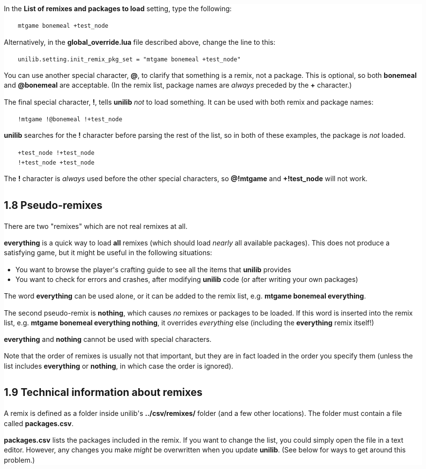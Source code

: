 In the **List of remixes and packages to load** setting, type the following:

        mtgame bonemeal +test_node

Alternatively, in the **global_override.lua** file described above, change the line to this:

        unilib.setting.init_remix_pkg_set = "mtgame bonemeal +test_node"

You can use another special character, **@**, to clarify that something is a remix, not a package. This is optional, so both **bonemeal** and **@bonemeal** are acceptable. (In the remix list, package names are *always* preceded by the **+** character.)

The final special character, **!**, tells **unilib** *not* to load something. It can be used with both remix and package names:

        !mtgame !@bonemeal !+test_node

**unilib** searches for the **!** character before parsing the rest of the list, so in both of these examples, the package is *not* loaded.

        +test_node !+test_node
        !+test_node +test_node

The **!** character is *always* used before the other special characters, so **@!mtgame** and **+!test_node** will not work.

## 1.8 Pseudo-remixes

There are two "remixes" which are not real remixes at all.

**everything** is a quick way to load **all** remixes (which should load *nearly* all available packages). This does not produce a satisfying game, but it might be useful in the following situations:

- You want to browse the player's crafting guide to see all the items that **unilib** provides
- You want to check for errors and crashes, after modifying **unilib** code (or after writing your own packages)

The word **everything** can be used alone, or it can be added to the remix list, e.g. **mtgame bonemeal everything**.

The second pseudo-remix is **nothing**, which causes *no* remixes or packages to be loaded. If this word is inserted into the remix list, e.g. **mtgame bonemeal everything nothing**, it overrides *everything* else (including the **everything** remix itself!)

**everything** and **nothing** cannot be used with special characters.

Note that the order of remixes is usually not that important, but they are in fact loaded in the order you specify them (unless the list includes **everything** or **nothing**, in which case the order is ignored).

## 1.9 Technical information about remixes

A remix is defined as a folder inside unilib's **../csv/remixes/** folder (and a few other locations). The folder must contain a file called **packages.csv**.

**packages.csv** lists the packages included in the remix. If you want to change the list, you could simply open the file in a text editor. However, any changes you make *might* be overwritten when you update **unilib**. (See below for ways to get around this problem.)
